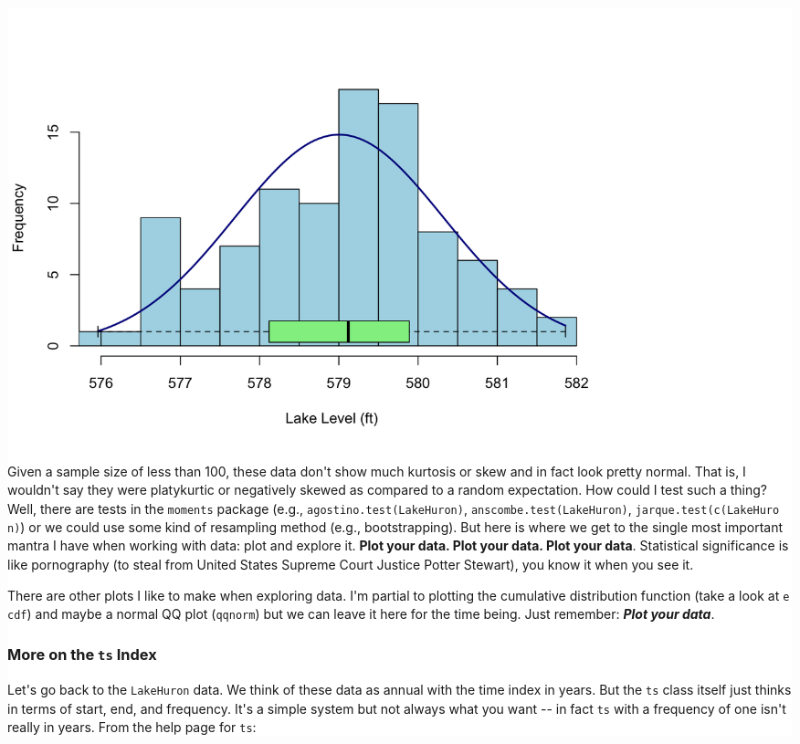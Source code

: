 <img src="01Intro_files/figure-html/unnamed-chunk-9-1.png" width="672" />

Given a sample size of less than 100, these data don't show much kurtosis or skew and in fact look pretty normal. That is, I wouldn't say they were platykurtic or negatively skewed as compared to a random expectation. How could I test such a thing? Well, there are tests in the `moments` package (e.g., `agostino.test(LakeHuron)`, `anscombe.test(LakeHuron)`, `jarque.test(c(LakeHuron)`) or we could use some kind of resampling method (e.g., bootstrapping). But here is where we get to the single most important mantra I have when working with data: plot and explore it.  **Plot your data. Plot your data. Plot your data**. Statistical significance is like pornography (to steal from United States Supreme Court Justice Potter Stewart), you know it when you see it.

There are other plots I like to make when exploring data. I'm partial to plotting the cumulative distribution function (take a look at `ecdf`) and maybe a normal QQ plot (`qqnorm`) but we can leave it here for the time being. Just remember: **_Plot your data_**.

### More on the `ts` Index

Let's go back to the `LakeHuron` data. We think of these data as annual with the time index in years. But the `ts` class itself just thinks in terms of start, end, and frequency. It's a simple system but not always what you want -- in fact `ts` with a frequency of one isn't really in years. From the help page for `ts`:
